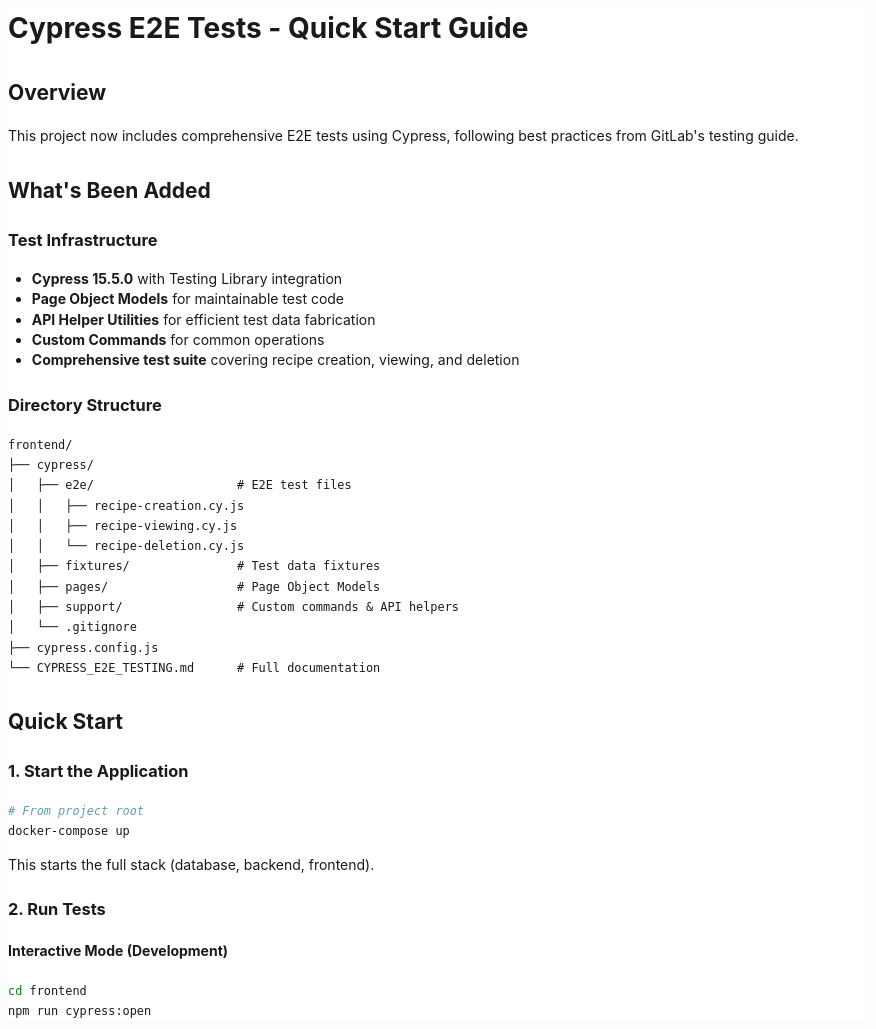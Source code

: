 # Cypress E2E Tests - Quick Start Guide

## Overview

This project now includes comprehensive E2E tests using Cypress, following best practices from GitLab's testing guide.

## What's Been Added

### Test Infrastructure

- **Cypress 15.5.0** with Testing Library integration
- **Page Object Models** for maintainable test code
- **API Helper Utilities** for efficient test data fabrication
- **Custom Commands** for common operations
- **Comprehensive test suite** covering recipe creation, viewing, and deletion

### Directory Structure

```
frontend/
├── cypress/
│   ├── e2e/                    # E2E test files
│   │   ├── recipe-creation.cy.js
│   │   ├── recipe-viewing.cy.js
│   │   └── recipe-deletion.cy.js
│   ├── fixtures/               # Test data fixtures
│   ├── pages/                  # Page Object Models
│   ├── support/                # Custom commands & API helpers
│   └── .gitignore
├── cypress.config.js
└── CYPRESS_E2E_TESTING.md      # Full documentation
```

## Quick Start

### 1. Start the Application

```bash
# From project root
docker-compose up
```

This starts the full stack (database, backend, frontend).

### 2. Run Tests

#### Interactive Mode (Development)

```bash
cd frontend
npm run cypress:open
```
